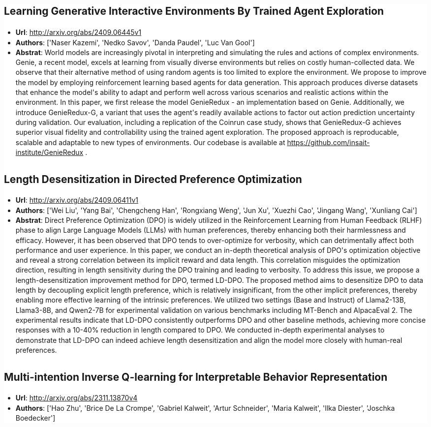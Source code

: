 



## Learning Generative Interactive Environments By Trained Agent Exploration
- **Url**: http://arxiv.org/abs/2409.06445v1
- **Authors**: ['Naser Kazemi', 'Nedko Savov', 'Danda Paudel', 'Luc Van Gool']
- **Abstrat**: World models are increasingly pivotal in interpreting and simulating the rules and actions of complex environments. Genie, a recent model, excels at learning from visually diverse environments but relies on costly human-collected data. We observe that their alternative method of using random agents is too limited to explore the environment. We propose to improve the model by employing reinforcement learning based agents for data generation. This approach produces diverse datasets that enhance the model's ability to adapt and perform well across various scenarios and realistic actions within the environment. In this paper, we first release the model GenieRedux - an implementation based on Genie. Additionally, we introduce GenieRedux-G, a variant that uses the agent's readily available actions to factor out action prediction uncertainty during validation. Our evaluation, including a replication of the Coinrun case study, shows that GenieRedux-G achieves superior visual fidelity and controllability using the trained agent exploration. The proposed approach is reproducable, scalable and adaptable to new types of environments. Our codebase is available at https://github.com/insait-institute/GenieRedux .





## Length Desensitization in Directed Preference Optimization
- **Url**: http://arxiv.org/abs/2409.06411v1
- **Authors**: ['Wei Liu', 'Yang Bai', 'Chengcheng Han', 'Rongxiang Weng', 'Jun Xu', 'Xuezhi Cao', 'Jingang Wang', 'Xunliang Cai']
- **Abstrat**: Direct Preference Optimization (DPO) is widely utilized in the Reinforcement Learning from Human Feedback (RLHF) phase to align Large Language Models (LLMs) with human preferences, thereby enhancing both their harmlessness and efficacy. However, it has been observed that DPO tends to over-optimize for verbosity, which can detrimentally affect both performance and user experience. In this paper, we conduct an in-depth theoretical analysis of DPO's optimization objective and reveal a strong correlation between its implicit reward and data length. This correlation misguides the optimization direction, resulting in length sensitivity during the DPO training and leading to verbosity. To address this issue, we propose a length-desensitization improvement method for DPO, termed LD-DPO. The proposed method aims to desensitize DPO to data length by decoupling explicit length preference, which is relatively insignificant, from the other implicit preferences, thereby enabling more effective learning of the intrinsic preferences. We utilized two settings (Base and Instruct) of Llama2-13B, Llama3-8B, and Qwen2-7B for experimental validation on various benchmarks including MT-Bench and AlpacaEval 2. The experimental results indicate that LD-DPO consistently outperforms DPO and other baseline methods, achieving more concise responses with a 10-40\% reduction in length compared to DPO. We conducted in-depth experimental analyses to demonstrate that LD-DPO can indeed achieve length desensitization and align the model more closely with human-real preferences.





## Multi-intention Inverse Q-learning for Interpretable Behavior Representation
- **Url**: http://arxiv.org/abs/2311.13870v4
- **Authors**: ['Hao Zhu', 'Brice De La Crompe', 'Gabriel Kalweit', 'Artur Schneider', 'Maria Kalweit', 'Ilka Diester', 'Joschka Boedecker']